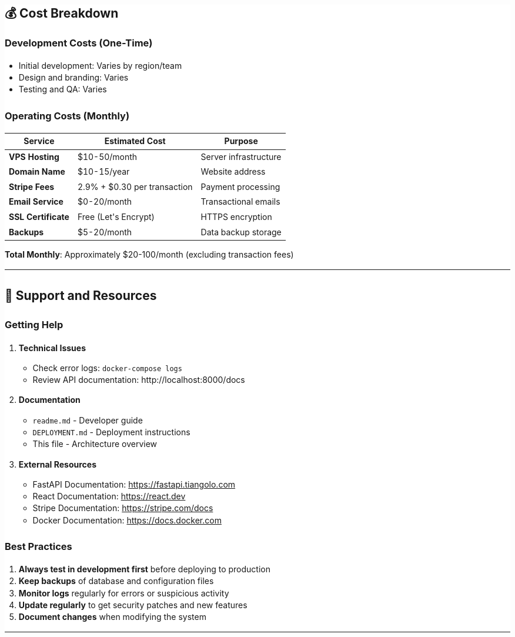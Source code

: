 
## 💰 Cost Breakdown

### Development Costs (One-Time)

- Initial development: Varies by region/team
- Design and branding: Varies
- Testing and QA: Varies

### Operating Costs (Monthly)

| Service | Estimated Cost | Purpose |
|---------|---------------|---------|
| **VPS Hosting** | $10-50/month | Server infrastructure |
| **Domain Name** | $10-15/year | Website address |
| **Stripe Fees** | 2.9% + $0.30 per transaction | Payment processing |
| **Email Service** | $0-20/month | Transactional emails |
| **SSL Certificate** | Free (Let's Encrypt) | HTTPS encryption |
| **Backups** | $5-20/month | Data backup storage |

**Total Monthly**: Approximately $20-100/month (excluding transaction fees)

---

## 🤝 Support and Resources

### Getting Help

1. **Technical Issues**
   - Check error logs: `docker-compose logs`
   - Review API documentation: http://localhost:8000/docs

2. **Documentation**
   - `readme.md` - Developer guide
   - `DEPLOYMENT.md` - Deployment instructions
   - This file - Architecture overview

3. **External Resources**
   - FastAPI Documentation: https://fastapi.tiangolo.com
   - React Documentation: https://react.dev
   - Stripe Documentation: https://stripe.com/docs
   - Docker Documentation: https://docs.docker.com

### Best Practices

1. **Always test in development first** before deploying to production
2. **Keep backups** of database and configuration files
3. **Monitor logs** regularly for errors or suspicious activity
4. **Update regularly** to get security patches and new features
5. **Document changes** when modifying the system

---